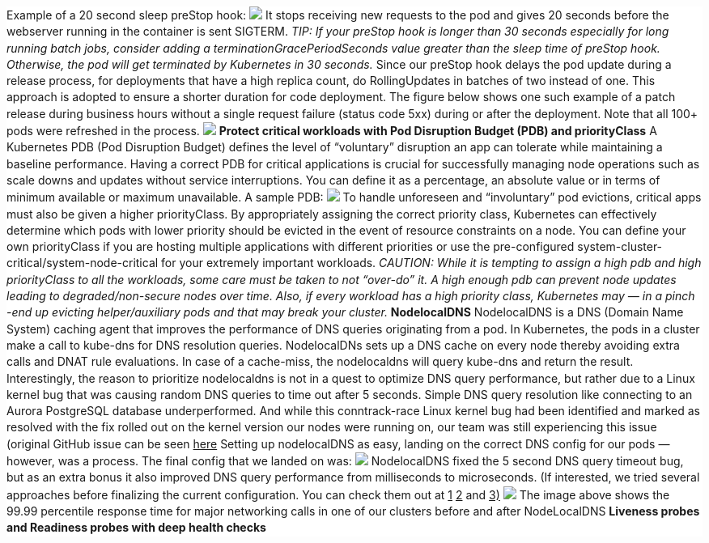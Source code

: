 Example of a 20 second sleep preStop hook:
![](https://miro.medium.com/v2/resize:fit:700/1*vPE-Y9tMGQeuBPQ1t4jpBQ.png) 
It stops receiving new requests to the pod and gives 20 seconds before the webserver running in the container is sent SIGTERM.
 *TIP: If your preStop hook is longer than 30 seconds especially for long running batch jobs, consider adding a terminationGracePeriodSeconds value greater than the sleep time of preStop hook. Otherwise, the pod will get terminated by Kubernetes in 30 seconds.* 
Since our preStop hook delays the pod update during a release process, for deployments that have a high replica count, do RollingUpdates in batches of two instead of one. This approach is adopted to ensure a shorter duration for code deployment.
The figure below shows one such example of a patch release during business hours without a single request failure (status code 5xx) during or after the deployment. Note that all 100+ pods were refreshed in the process.
![](https://miro.medium.com/v2/resize:fit:700/1*hIfpEgLk-vXACmJLERuJtg.png) 
 **Protect critical workloads with Pod Disruption Budget (PDB) and priorityClass** 
A Kubernetes PDB (Pod Disruption Budget) defines the level of “voluntary” disruption an app can tolerate while maintaining a baseline performance. Having a correct PDB for critical applications is crucial for successfully managing node operations such as scale downs and updates without service interruptions. You can define it as a percentage, an absolute value or in terms of minimum available or maximum unavailable.
A sample PDB:
![](https://miro.medium.com/v2/resize:fit:700/1*1sK_ObD1ovUddIMP3vWcKA.png) 
To handle unforeseen and “involuntary” pod evictions, critical apps must also be given a higher priorityClass. By appropriately assigning the correct priority class, Kubernetes can effectively determine which pods with lower priority should be evicted in the event of resource constraints on a node. You can define your own priorityClass if you are hosting multiple applications with different priorities or use the pre-configured system-cluster-critical/system-node-critical for your extremely important workloads.
 *CAUTION: While it is tempting to assign a high pdb and high priorityClass to all the workloads, some care must be taken to not “over-do” it. A high enough pdb can prevent node updates leading to degraded/non-secure nodes over time. Also, if every workload has a high priority class, Kubernetes may — in a pinch -end up evicting helper/auxiliary pods and that may break your cluster.* 
 **NodelocalDNS** 
NodelocalDNS is a DNS (Domain Name System) caching agent that improves the performance of DNS queries originating from a pod. In Kubernetes, the pods in a cluster make a call to kube-dns for DNS resolution queries. NodelocalDNs sets up a DNS cache on every node thereby avoiding extra calls and DNAT rule evaluations. In case of a cache-miss, the nodelocaldns will query kube-dns and return the result.
Interestingly, the reason to prioritize nodelocaldns is not in a quest to optimize DNS query performance, but rather due to a Linux kernel bug that was causing random DNS queries to time out after 5 seconds. Simple DNS query resolution like connecting to an Aurora PostgreSQL database underperformed. And while this conntrack-race Linux kernel bug had been identified and marked as resolved with the fix rolled out on the kernel version our nodes were running on, our team was still experiencing this issue (original GitHub issue can be seen  [here](https://github.com/kubernetes/kubernetes/issues/56903) 
Setting up nodelocalDNS as easy, landing on the correct DNS config for our pods — however, was a process. The final config that we landed on was:
![](https://miro.medium.com/v2/resize:fit:700/1*5-8q-YCTOAq55xq_GhZAkQ.png) 
NodelocalDNS fixed the 5 second DNS query timeout bug, but as an extra bonus it also improved DNS query performance from milliseconds to microseconds. (If interested, we tried several approaches before finalizing the current configuration. You can check them out at  [1](https://github.factset.com/irn/infrastructure/pull/798)  [2](https://github.factset.com/irn/infrastructure/pull/800)  and  [3)](https://github.factset.com/irn/infrastructure/pull/803) 
![](https://miro.medium.com/v2/resize:fit:700/1*gPqBhDv4FuFx_cfrv63F0Q.png) 
The image above shows the 99.99 percentile response time for major networking calls in one of our clusters before and after NodeLocalDNS
 **Liveness probes and Readiness probes with deep health checks** 